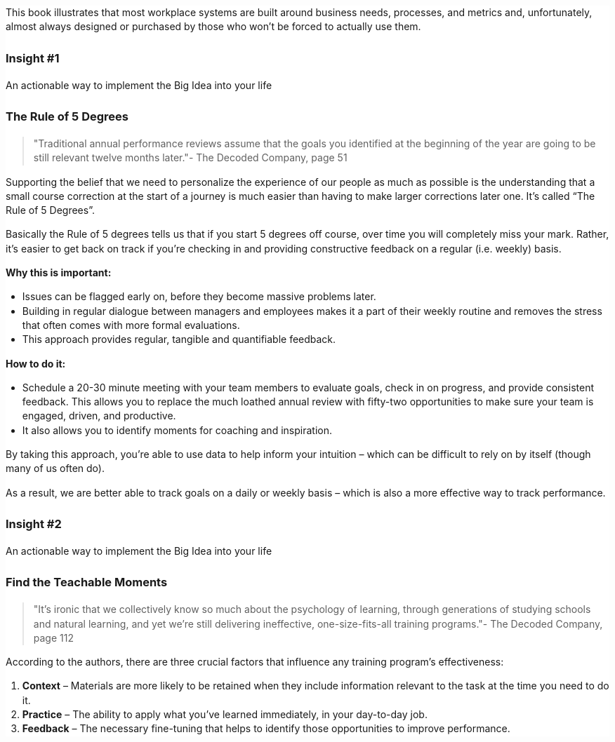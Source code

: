 This book illustrates that most workplace systems are built around business needs, processes, and metrics and, unfortunately, almost always designed or purchased by those who won’t be forced to actually use them.

### Insight #1

An actionable way to implement the Big Idea into your life

### The Rule of 5 Degrees

> "Traditional annual performance reviews assume that the goals you identified at the beginning of the year are going to be still relevant twelve months later."- The Decoded Company, page 51

Supporting the belief that we need to personalize the experience of our people as much as possible is the understanding that a small course correction at the start of a journey is much easier than having to make larger corrections later one. It’s called “The Rule of 5 Degrees”.

Basically the Rule of 5 degrees tells us that if you start 5 degrees off course, over time you will completely miss your mark. Rather, it’s easier to get back on track if you’re checking in and providing constructive feedback on a regular (i.e. weekly) basis.

**Why this is important:**

*   Issues can be flagged early on, before they become massive problems later.
*   Building in regular dialogue between managers and employees makes it a part of their weekly routine and removes the stress that often comes with more formal evaluations.
*   This approach provides regular, tangible and quantifiable feedback.

**How to do it:**

*   Schedule a 20-30 minute meeting with your team members to evaluate goals, check in on progress, and provide consistent feedback. This allows you to replace the much loathed annual review with fifty-two opportunities to make sure your team is engaged, driven, and productive.
*   It also allows you to identify moments for coaching and inspiration.

By taking this approach, you’re able to use data to help inform your intuition – which can be difficult to rely on by itself (though many of us often do).

As a result, we are better able to track goals on a daily or weekly basis – which is also a more effective way to track performance.

### Insight #2

An actionable way to implement the Big Idea into your life

### Find the Teachable Moments

> "It’s ironic that we collectively know so much about the psychology of learning, through generations of studying schools and natural learning, and yet we’re still delivering ineffective, one-size-fits-all training programs."- The Decoded Company, page 112

According to the authors, there are three crucial factors that influence any training program’s effectiveness:

1.  **Context** – Materials are more likely to be retained when they include information relevant to the task at the time you need to do it.
2.  **Practice** – The ability to apply what you’ve learned immediately, in your day-to-day job.
3.  **Feedback** – The necessary fine-tuning that helps to identify those opportunities to improve performance.

